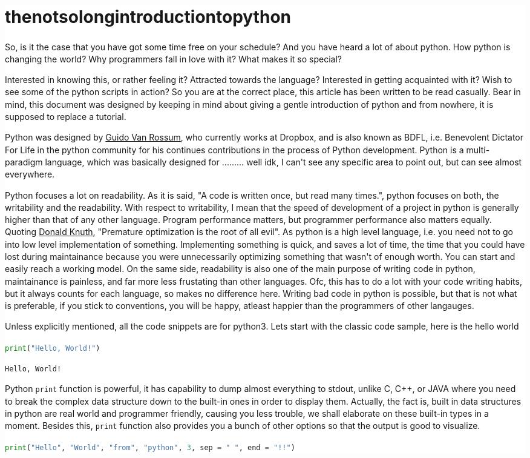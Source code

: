 
# thenotsolongintroductiontopython

So, is it the case that you have got some time free on your schedule? And you have heard a lot of about python. How python is changing the world? Why programmers fall in love with it? What makes it so special?

Interested in knowing this, or rather feeling it? Attracted towards the language? Interested in getting acquainted with it? Wish to see some of the python scripts in action? So you are at the correct place, this article has been written to be read casually. Bear in mind, this document was designed by keeping in mind about giving a gentle introduction of python and from nowhere, it is supposed to replace a tutorial.


Python was designed by [Guido Van Rossum](https://twitter.com/gvanrossum), who currently works at Dropbox, and is also known as BDFL, i.e. Benevolent Dictator For Life in the python community for his continues contributions in the process of Python development. Python is a multi-paradigm language, which was basically designed for .........  well idk, I can't see any specific area to point out, but can see almost everywhere.

Python focuses a lot on readability. As it is said, "A code is written once, but read many times.", python focuses on both, the writability and the readability. With respect to writability, I mean that the speed of development of a project in python is generally higher than that of any other language. Program performance matters, but programmer performance also matters equally. Quoting [Donald Knuth](https://en.wikipedia.org/wiki/Donald_Knuth), "Premature optimization is the root of all evil". As python is a high level language, i.e. you need not to go into low level implementation of something. Implementing something is quick, and saves a lot of time, the time that you could have lost during maintainance because you were unnecessarily optimizing something that wasn't of enough worth. You can start and easily reach a working model. On the same side, readability is also one of the main purpose of writing code in python, maintainance is painless, and far more less frustating than other languages. Ofc, this has to do a lot with your code writing habits, but it always counts for each language, so makes no difference here. Writing bad code in python is possible, but that is not what is preferable, if you stick to conventions, you will be happy, atleast happier than the programmers of other langauges.

Unless explicitly mentioned, all the code snippets are for python3. Lets start with the classic code sample, here is the hello world


```python
print("Hello, World!")
```

    Hello, World!


Python `print` function is powerful, it has capability to dump almost everything to stdout, unlike C, C++, or JAVA where you need to break the complex data structure down to the built-in ones in order to display them. Actually, the fact is, built in data structures in python are real world and programmer friendly, causing you less trouble, we shall elaborate on these built-in types in a moment. Besides this, `print` function also provides you a bunch of other options so that the output is good to visualize.


```python
print("Hello", "World", "from", "python", 3, sep = " ", end = "!!")
```
